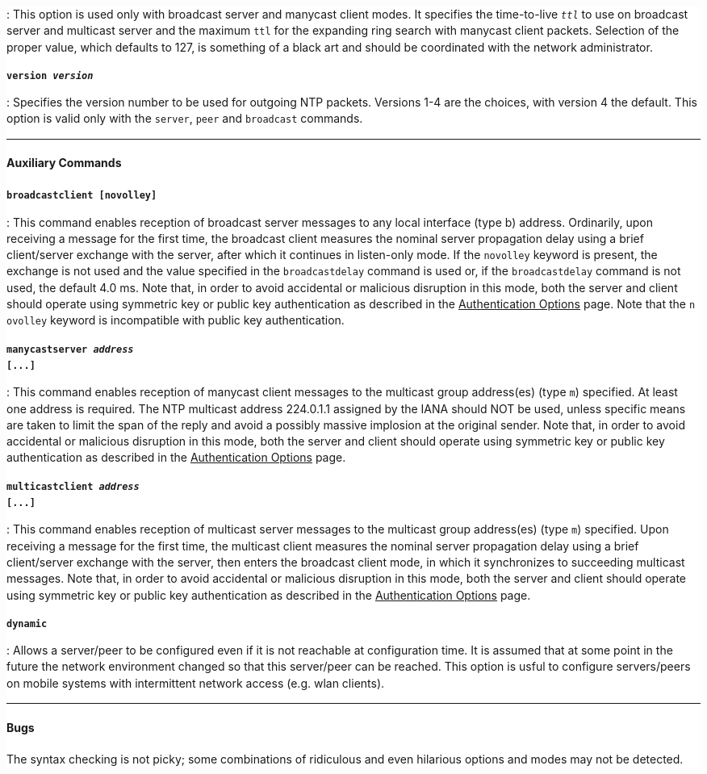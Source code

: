 : This option is used only with broadcast server and manycast client modes. It specifies the time-to-live _<code>ttl</code>_ to use on broadcast server and multicast server and the maximum <code>ttl</code> for the expanding ring search with manycast client packets. Selection of the proper value, which defaults to 127, is something of a black art and should be coordinated with the network administrator. 

<code>**version _version_**</code>

: Specifies the version number to be used for outgoing NTP packets. Versions 1-4 are the choices, with version 4 the default. This option is valid only with the <code>server</code>, <code>peer</code> and <code>broadcast</code> commands.

* * *

#### Auxiliary Commands

<code>**broadcastclient [novolley]**</code>

: This command enables reception of broadcast server messages to any local interface (type b) address. Ordinarily, upon receiving a message for the first time, the broadcast client measures the nominal server propagation delay using a brief client/server exchange with the server, after which it continues in listen-only mode. If the <code>novolley</code> keyword is present, the exchange is not used and the value specified in the <code>broadcastdelay</code> command is used or, if the <code>broadcastdelay</code> command is not used, the default 4.0 ms. Note that, in order to avoid accidental or malicious disruption in this mode, both the server and client should operate using symmetric key or public key authentication as described in the [Authentication Options](/archives/4.2.4-series/authopt/) page. Note that the <code>novolley</code> keyword is incompatible with public key authentication.

<code>**manycastserver _address_ [...]**</code>

: This command enables reception of manycast client messages to the multicast group address(es) (type <code>m</code>) specified. At least one address is required. The NTP multicast address 224.0.1.1 assigned by the IANA should NOT be used, unless specific means are taken to limit the span of the reply and avoid a possibly massive implosion at the original sender. Note that, in order to avoid accidental or malicious disruption in this mode, both the server and client should operate using symmetric key or public key authentication as described in the [Authentication Options](/archives/4.2.4-series/authopt/) page.

<code>**multicastclient _address_ [...]**</code>

: This command enables reception of multicast server messages to the multicast group address(es) (type <code>m</code>) specified. Upon receiving a message for the first time, the multicast client measures the nominal server propagation delay using a brief client/server exchange with the server, then enters the broadcast client mode, in which it synchronizes to succeeding multicast messages. Note that, in order to avoid accidental or malicious disruption in this mode, both the server and client should operate using symmetric key or public key authentication as described in the [Authentication Options](/archives/4.2.4-series/authopt/) page.

<code>**dynamic**</code>

: Allows a server/peer to be configured even if it is not reachable at configuration time. It is assumed that at some point in the future the network environment changed so that this server/peer can be reached. This option is usful to configure servers/peers on mobile systems with intermittent network access (e.g. wlan clients). 

* * *

#### Bugs

The syntax checking is not picky; some combinations of ridiculous and even hilarious options and modes may not be detected.